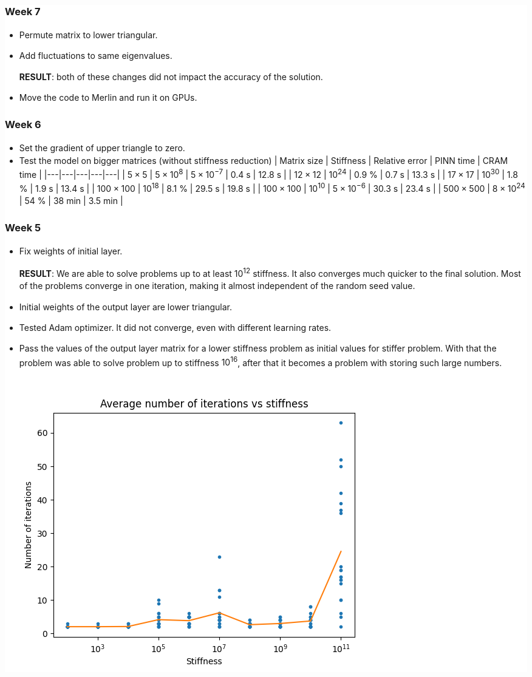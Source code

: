 
### Week 7
- Permute matrix to lower triangular.
- Add fluctuations to same eigenvalues.

    **RESULT**: both of these changes did not impact the accuracy of the solution.

- Move the code to Merlin and run it on GPUs.


### Week 6
- Set the gradient of upper triangle to zero.
- Test the model on bigger matrices (without stiffness reduction)
    | Matrix size  | Stiffness | Relative error | PINN time | CRAM time |
    |---|---|---|---|---|
    | $5\times5$ | $5\times10^{8}$ | $5\times10^{-7}$ | 0.4 s | 12.8 s |
    | $12\times12$ | $10^{24}$ | 0.9 % | 0.7 s | 13.3 s |
    | $17\times17$ | $10^{30}$ | 1.8 % | 1.9 s | 13.4 s |
    | $100\times100$ | $10^{18}$ | 8.1 % | 29.5 s | 19.8 s |
    | $100\times100$ | $10^{10}$ | $5\times10^{-6}$ | 30.3 s | 23.4 s |
    | $500\times500$ | $8\times10^{24}$ | 54 % | 38 min | 3.5 min |


### Week 5
- Fix weights of initial layer.

    **RESULT**: We are able to solve problems up to at least $10^{12}$ stiffness. It also converges much quicker to the final solution. Most of the problems converge in one iteration, making it almost independent of the random seed value.

- Initial weights of the output layer are lower triangular.
- Tested Adam optimizer. It did not converge, even with different learning rates.
- Pass the values of the output layer matrix for a lower stiffness problem as initial values for stiffer problem. With that the problem was able to solve problem up to stiffness $10^{16}$, after that it becomes a problem with storing such large numbers.

![result7](results/iterations_vs_stiffness_new.png)